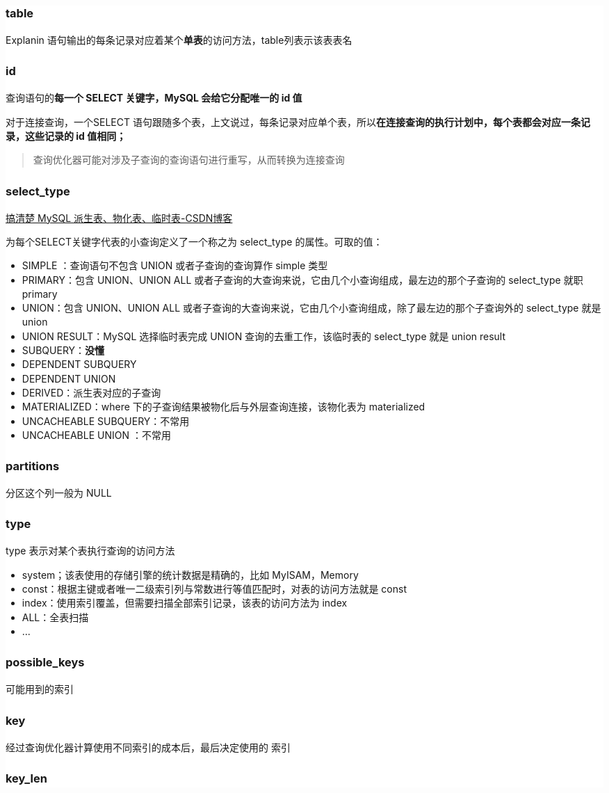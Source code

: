 ### table

Explanin 语句输出的每条记录对应着某个**单表**的访问方法，table列表示该表表名

### id

查询语句的**每一个 SELECT 关键字，MySQL 会给它分配唯一的 id 值**

对于连接查询，一个SELECT 语句跟随多个表，上文说过，每条记录对应单个表，所以**在连接查询的执行计划中，每个表都会对应一条记录，这些记录的 id 值相同；**

> 查询优化器可能对涉及子查询的查询语句进行重写，从而转换为连接查询

### select_type

[搞清楚 MySQL 派生表、物化表、临时表-CSDN博客](https://blog.csdn.net/cschmin/article/details/123148143)

为每个SELECT关键字代表的小查询定义了一个称之为 select_type 的属性。可取的值：

- SIMPLE ：查询语句不包含 UNION 或者子查询的查询算作 simple 类型
- PRIMARY：包含 UNION、UNION ALL 或者子查询的大查询来说，它由几个小查询组成，最左边的那个子查询的 select_type 就职 primary
- UNION：包含 UNION、UNION ALL 或者子查询的大查询来说，它由几个小查询组成，除了最左边的那个子查询外的 select_type 就是 union
- UNION RESULT：MySQL 选择临时表完成 UNION 查询的去重工作，该临时表的 select_type 就是 union result
- SUBQUERY：**没懂**
- DEPENDENT SUBQUERY
- DEPENDENT UNION
- DERIVED：派生表对应的子查询
- MATERIALIZED：where 下的子查询结果被物化后与外层查询连接，该物化表为 materialized
- UNCACHEABLE SUBQUERY：不常用
- UNCACHEABLE UNION ：不常用

### partitions

分区这个列一般为 NULL

### type

type 表示对某个表执行查询的访问方法

- system；该表使用的存储引擎的统计数据是精确的，比如 MyISAM，Memory
- const：根据主键或者唯一二级索引列与常数进行等值匹配时，对表的访问方法就是 const
- index：使用索引覆盖，但需要扫描全部索引记录，该表的访问方法为 index
- ALL：全表扫描
- ...

### possible_keys

可能用到的索引

### key

经过查询优化器计算使用不同索引的成本后，最后决定使用的 索引

### key_len
